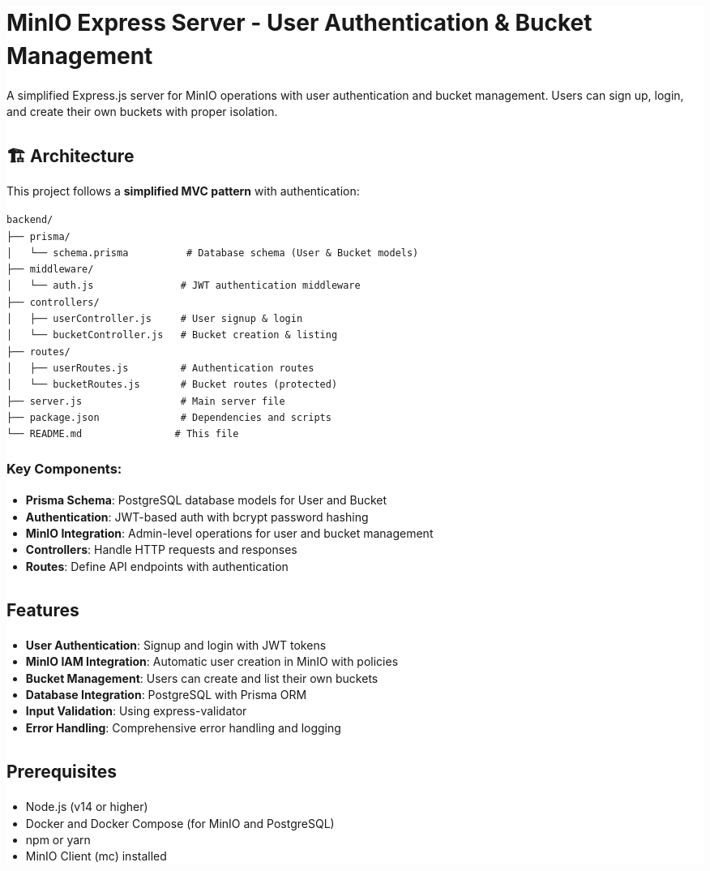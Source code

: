 # MinIO Express Server - User Authentication & Bucket Management

A simplified Express.js server for MinIO operations with user authentication and bucket management. Users can sign up, login, and create their own buckets with proper isolation.

## 🏗️ Architecture

This project follows a **simplified MVC pattern** with authentication:

```
backend/
├── prisma/
│   └── schema.prisma          # Database schema (User & Bucket models)
├── middleware/
│   └── auth.js               # JWT authentication middleware
├── controllers/
│   ├── userController.js     # User signup & login
│   └── bucketController.js   # Bucket creation & listing
├── routes/
│   ├── userRoutes.js         # Authentication routes
│   └── bucketRoutes.js       # Bucket routes (protected)
├── server.js                 # Main server file
├── package.json              # Dependencies and scripts
└── README.md                # This file
```

### Key Components:

- **Prisma Schema**: PostgreSQL database models for User and Bucket
- **Authentication**: JWT-based auth with bcrypt password hashing
- **MinIO Integration**: Admin-level operations for user and bucket management
- **Controllers**: Handle HTTP requests and responses
- **Routes**: Define API endpoints with authentication

## Features

- **User Authentication**: Signup and login with JWT tokens
- **MinIO IAM Integration**: Automatic user creation in MinIO with policies
- **Bucket Management**: Users can create and list their own buckets
- **Database Integration**: PostgreSQL with Prisma ORM
- **Input Validation**: Using express-validator
- **Error Handling**: Comprehensive error handling and logging

## Prerequisites

- Node.js (v14 or higher)
- Docker and Docker Compose (for MinIO and PostgreSQL)
- npm or yarn
- MinIO Client (mc) installed
